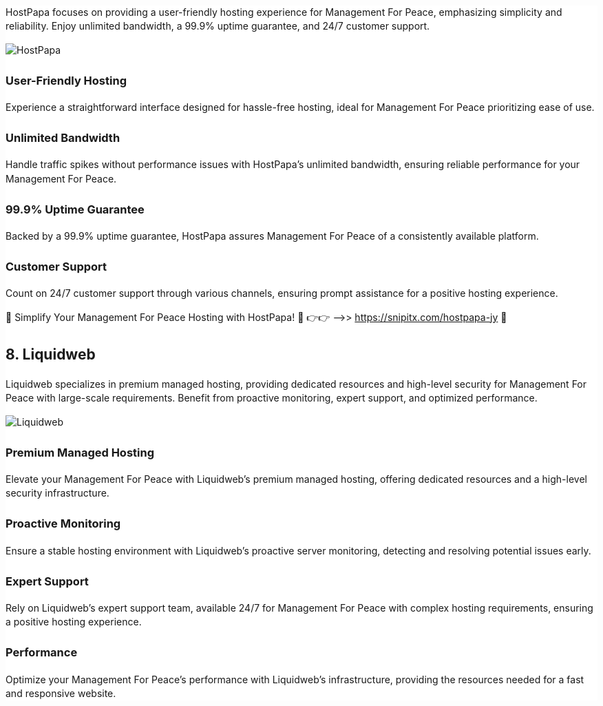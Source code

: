 HostPapa focuses on providing a user-friendly hosting experience for Management For Peace, emphasizing simplicity and reliability. Enjoy unlimited bandwidth, a 99.9% uptime guarantee, and 24/7 customer support.

![HostPapa](https://i.imgur.com/ouDTkvl.jpeg "HostPapa Hosting")

### User-Friendly Hosting
Experience a straightforward interface designed for hassle-free hosting, ideal for Management For Peace prioritizing ease of use.

### Unlimited Bandwidth
Handle traffic spikes without performance issues with HostPapa’s unlimited bandwidth, ensuring reliable performance for your Management For Peace.

### 99.9% Uptime Guarantee
Backed by a 99.9% uptime guarantee, HostPapa assures Management For Peace of a consistently available platform.

### Customer Support
Count on 24/7 customer support through various channels, ensuring prompt assistance for a positive hosting experience.

🌈 Simplify Your Management For Peace Hosting with HostPapa! 🚀
👉👉 -->> https://snipitx.com/hostpapa-jy 🚀

## 8. Liquidweb

Liquidweb specializes in premium managed hosting, providing dedicated resources and high-level security for Management For Peace with large-scale requirements. Benefit from proactive monitoring, expert support, and optimized performance.

![Liquidweb](https://i.imgur.com/4IvT9SC.jpeg "Liquidweb Hosting")

### Premium Managed Hosting
Elevate your Management For Peace with Liquidweb’s premium managed hosting, offering dedicated resources and a high-level security infrastructure.

### Proactive Monitoring
Ensure a stable hosting environment with Liquidweb’s proactive server monitoring, detecting and resolving potential issues early.

### Expert Support
Rely on Liquidweb’s expert support team, available 24/7 for Management For Peace with complex hosting requirements, ensuring a positive hosting experience.

### Performance
Optimize your Management For Peace’s performance with Liquidweb’s infrastructure, providing the resources needed for a fast and responsive website.
